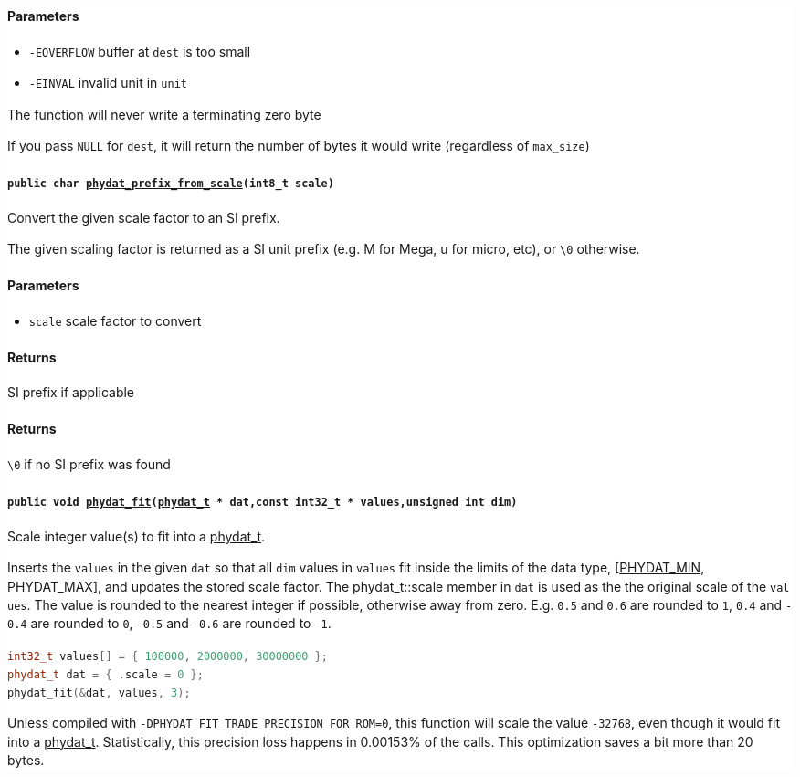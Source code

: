 #### Parameters
* `-EOVERFLOW` buffer at `dest` is too small 

* `-EINVAL` invalid unit in `unit`

The function will never write a terminating zero byte 

If you pass `NULL` for `dest`, it will return the number of bytes it would write (regardless of `max_size`)

#### `public char `[`phydat_prefix_from_scale`](#group__sys__phydat_1ga3b58d48a7b53c1eba4178887f9708f16)`(int8_t scale)` 

Convert the given scale factor to an SI prefix.

The given scaling factor is returned as a SI unit prefix (e.g. M for Mega, u for micro, etc), or `\0` otherwise.

#### Parameters
* `scale` scale factor to convert

#### Returns
SI prefix if applicable 

#### Returns
`\0` if no SI prefix was found

#### `public void `[`phydat_fit`](#group__sys__phydat_1gafafe8717882db85c250f203b020f8863)`(`[`phydat_t`](./doc/starlight-docs/src/content/docs/apidoc/api-sys_phydat.md#structphydat__t)` * dat,const int32_t * values,unsigned int dim)` 

Scale integer value(s) to fit into a [phydat_t](./doc/starlight-docs/src/content/docs/apidoc/api-sys_phydat.md#structphydat__t).

Inserts the `values` in the given `dat` so that all `dim` values in `values` fit inside the limits of the data type, [[PHYDAT_MIN](./doc/starlight-docs/src/content/docs/apidoc/api-undefined.md#group__sys__phydat_1ga52c698f901fd9d587445ac09a6e20a88), [PHYDAT_MAX](./doc/starlight-docs/src/content/docs/apidoc/api-undefined.md#group__sys__phydat_1ga678c6f1d5947c60b5f69c64c669187dd)], and updates the stored scale factor. The [phydat_t::scale](./doc/starlight-docs/src/content/docs/apidoc/api-sys_phydat.md#structphydat__t_1a729603375fb37d09c94523ce8b993c6c) member in `dat` is used as the the original scale of the `values`. The value is rounded to the nearest integer if possible, otherwise away from zero. E.g. `0.5` and `0.6` are rounded to `1`, `0.4` and `-0.4` are rounded to `0`, `-0.5` and `-0.6` are rounded to `-1`.

```cpp
int32_t values[] = { 100000, 2000000, 30000000 };
phydat_t dat = { .scale = 0 };
phydat_fit(&dat, values, 3);
```

Unless compiled with `-DPHYDAT_FIT_TRADE_PRECISION_FOR_ROM=0`, this function will scale the value `-32768`, even though it would fit into a [phydat_t](./doc/starlight-docs/src/content/docs/apidoc/api-sys_phydat.md#structphydat__t). Statistically, this precision loss happens in 0.00153% of the calls. This optimization saves a bit more than 20 bytes.
